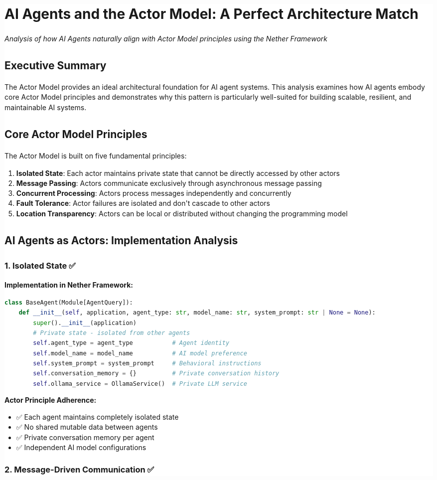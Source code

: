 # AI Agents and the Actor Model: A Perfect Architecture Match

*Analysis of how AI Agents naturally align with Actor Model principles using the Nether Framework*

## Executive Summary

The Actor Model provides an ideal architectural foundation for AI agent systems. This analysis examines how AI agents embody core Actor Model principles and demonstrates why this pattern is particularly well-suited for building scalable, resilient, and maintainable AI systems.

## Core Actor Model Principles

The Actor Model is built on five fundamental principles:

1. **Isolated State**: Each actor maintains private state that cannot be directly accessed by other actors
2. **Message Passing**: Actors communicate exclusively through asynchronous message passing
3. **Concurrent Processing**: Actors process messages independently and concurrently
4. **Fault Tolerance**: Actor failures are isolated and don't cascade to other actors
5. **Location Transparency**: Actors can be local or distributed without changing the programming model

## AI Agents as Actors: Implementation Analysis

### 1. Isolated State ✅

**Implementation in Nether Framework:**

```python
class BaseAgent(Module[AgentQuery]):
    def __init__(self, application, agent_type: str, model_name: str, system_prompt: str | None = None):
        super().__init__(application)
        # Private state - isolated from other agents
        self.agent_type = agent_type           # Agent identity
        self.model_name = model_name           # AI model preference
        self.system_prompt = system_prompt     # Behavioral instructions
        self.conversation_memory = {}          # Private conversation history
        self.ollama_service = OllamaService()  # Private LLM service
```

**Actor Principle Adherence:**

- ✅ Each agent maintains completely isolated state
- ✅ No shared mutable data between agents
- ✅ Private conversation memory per agent
- ✅ Independent AI model configurations

### 2. Message-Driven Communication ✅
